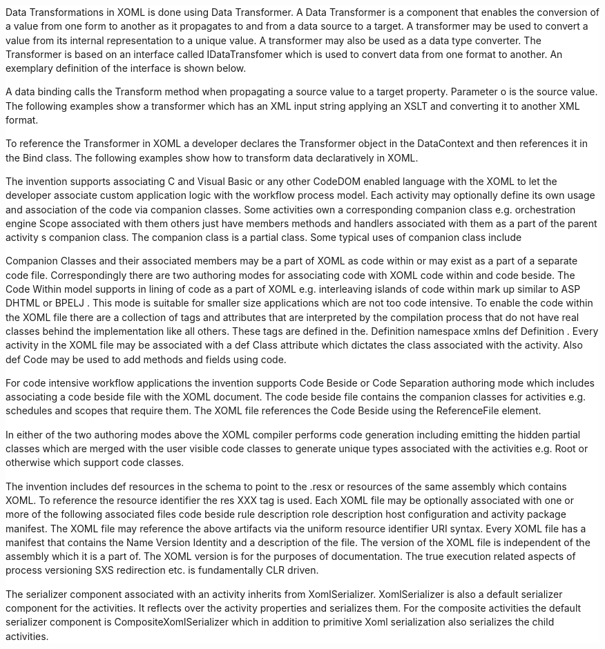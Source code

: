 Data Transformations in XOML is done using Data Transformer. A Data Transformer is a component that enables the conversion of a value from one form to another as it propagates to and from a data source to a target. A transformer may be used to convert a value from its internal representation to a unique value. A transformer may also be used as a data type converter. The Transformer is based on an interface called IDataTransfomer which is used to convert data from one format to another. An exemplary definition of the interface is shown below.

A data binding calls the Transform method when propagating a source value to a target property. Parameter o is the source value. The following examples show a transformer which has an XML input string applying an XSLT and converting it to another XML format.

To reference the Transformer in XOML a developer declares the Transformer object in the DataContext and then references it in the Bind class. The following examples show how to transform data declaratively in XOML.

The invention supports associating C and Visual Basic or any other CodeDOM enabled language with the XOML to let the developer associate custom application logic with the workflow process model. Each activity may optionally define its own usage and association of the code via companion classes. Some activities own a corresponding companion class e.g. orchestration engine Scope associated with them others just have members methods and handlers associated with them as a part of the parent activity s companion class. The companion class is a partial class. Some typical uses of companion class include 

Companion Classes and their associated members may be a part of XOML as code within or may exist as a part of a separate code file. Correspondingly there are two authoring modes for associating code with XOML code within and code beside. The Code Within model supports in lining of code as a part of XOML e.g. interleaving islands of code within mark up similar to ASP DHTML or BPELJ . This mode is suitable for smaller size applications which are not too code intensive. To enable the code within the XOML file there are a collection of tags and attributes that are interpreted by the compilation process that do not have real classes behind the implementation like all others. These tags are defined in the. Definition namespace xmlns def Definition . Every activity in the XOML file may be associated with a def Class attribute which dictates the class associated with the activity. Also def Code may be used to add methods and fields using code.

For code intensive workflow applications the invention supports Code Beside or Code Separation authoring mode which includes associating a code beside file with the XOML document. The code beside file contains the companion classes for activities e.g. schedules and scopes that require them. The XOML file references the Code Beside using the ReferenceFile element.

In either of the two authoring modes above the XOML compiler performs code generation including emitting the hidden partial classes which are merged with the user visible code classes to generate unique types associated with the activities e.g. Root or otherwise which support code classes.

The invention includes def resources in the schema to point to the .resx or resources of the same assembly which contains XOML. To reference the resource identifier the res XXX tag is used. Each XOML file may be optionally associated with one or more of the following associated files code beside rule description role description host configuration and activity package manifest. The XOML file may reference the above artifacts via the uniform resource identifier URI syntax. Every XOML file has a manifest that contains the Name Version Identity and a description of the file. The version of the XOML file is independent of the assembly which it is a part of. The XOML version is for the purposes of documentation. The true execution related aspects of process versioning SXS redirection etc. is fundamentally CLR driven.

The serializer component associated with an activity inherits from XomlSerializer. XomlSerializer is also a default serializer component for the activities. It reflects over the activity properties and serializes them. For the composite activities the default serializer component is CompositeXomlSerializer which in addition to primitive Xoml serialization also serializes the child activities.
